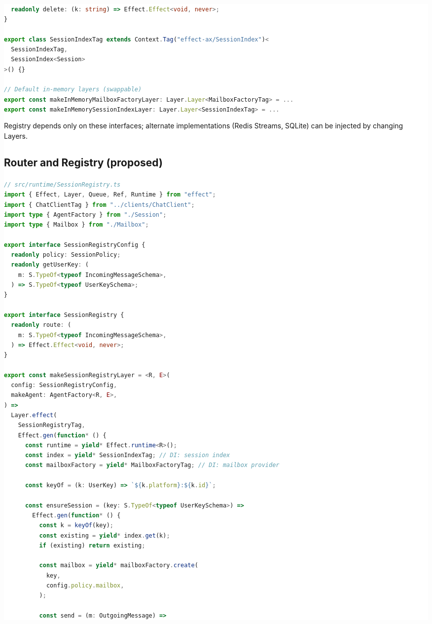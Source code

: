 ```ts
  readonly delete: (k: string) => Effect.Effect<void, never>;
}

export class SessionIndexTag extends Context.Tag("effect-ax/SessionIndex")<
  SessionIndexTag,
  SessionIndex<Session>
>() {}

// Default in-memory layers (swappable)
export const makeInMemoryMailboxFactoryLayer: Layer.Layer<MailboxFactoryTag> = ...
export const makeInMemorySessionIndexLayer: Layer.Layer<SessionIndexTag> = ...
```

Registry depends only on these interfaces; alternate implementations (Redis Streams, SQLite) can be injected by changing Layers.

## Router and Registry (proposed)

```ts
// src/runtime/SessionRegistry.ts
import { Effect, Layer, Queue, Ref, Runtime } from "effect";
import { ChatClientTag } from "../clients/ChatClient";
import type { AgentFactory } from "./Session";
import type { Mailbox } from "./Mailbox";

export interface SessionRegistryConfig {
  readonly policy: SessionPolicy;
  readonly getUserKey: (
    m: S.TypeOf<typeof IncomingMessageSchema>,
  ) => S.TypeOf<typeof UserKeySchema>;
}

export interface SessionRegistry {
  readonly route: (
    m: S.TypeOf<typeof IncomingMessageSchema>,
  ) => Effect.Effect<void, never>;
}

export const makeSessionRegistryLayer = <R, E>(
  config: SessionRegistryConfig,
  makeAgent: AgentFactory<R, E>,
) =>
  Layer.effect(
    SessionRegistryTag,
    Effect.gen(function* () {
      const runtime = yield* Effect.runtime<R>();
      const index = yield* SessionIndexTag; // DI: session index
      const mailboxFactory = yield* MailboxFactoryTag; // DI: mailbox provider

      const keyOf = (k: UserKey) => `${k.platform}:${k.id}`;

      const ensureSession = (key: S.TypeOf<typeof UserKeySchema>) =>
        Effect.gen(function* () {
          const k = keyOf(key);
          const existing = yield* index.get(k);
          if (existing) return existing;

          const mailbox = yield* mailboxFactory.create(
            key,
            config.policy.mailbox,
          );

          const send = (m: OutgoingMessage) =>
```